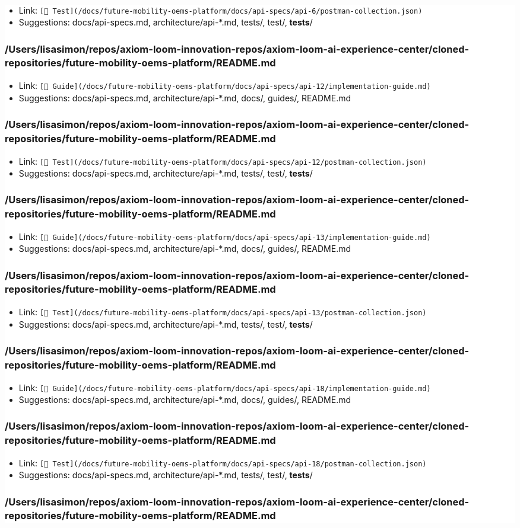 - Link: `[🧪 Test](/docs/future-mobility-oems-platform/docs/api-specs/api-6/postman-collection.json)`
- Suggestions: docs/api-specs.md, architecture/api-*.md, tests/, test/, __tests__/

### /Users/lisasimon/repos/axiom-loom-innovation-repos/axiom-loom-ai-experience-center/cloned-repositories/future-mobility-oems-platform/README.md

- Link: `[📖 Guide](/docs/future-mobility-oems-platform/docs/api-specs/api-12/implementation-guide.md)`
- Suggestions: docs/api-specs.md, architecture/api-*.md, docs/, guides/, README.md

### /Users/lisasimon/repos/axiom-loom-innovation-repos/axiom-loom-ai-experience-center/cloned-repositories/future-mobility-oems-platform/README.md

- Link: `[🧪 Test](/docs/future-mobility-oems-platform/docs/api-specs/api-12/postman-collection.json)`
- Suggestions: docs/api-specs.md, architecture/api-*.md, tests/, test/, __tests__/

### /Users/lisasimon/repos/axiom-loom-innovation-repos/axiom-loom-ai-experience-center/cloned-repositories/future-mobility-oems-platform/README.md

- Link: `[📖 Guide](/docs/future-mobility-oems-platform/docs/api-specs/api-13/implementation-guide.md)`
- Suggestions: docs/api-specs.md, architecture/api-*.md, docs/, guides/, README.md

### /Users/lisasimon/repos/axiom-loom-innovation-repos/axiom-loom-ai-experience-center/cloned-repositories/future-mobility-oems-platform/README.md

- Link: `[🧪 Test](/docs/future-mobility-oems-platform/docs/api-specs/api-13/postman-collection.json)`
- Suggestions: docs/api-specs.md, architecture/api-*.md, tests/, test/, __tests__/

### /Users/lisasimon/repos/axiom-loom-innovation-repos/axiom-loom-ai-experience-center/cloned-repositories/future-mobility-oems-platform/README.md

- Link: `[📖 Guide](/docs/future-mobility-oems-platform/docs/api-specs/api-18/implementation-guide.md)`
- Suggestions: docs/api-specs.md, architecture/api-*.md, docs/, guides/, README.md

### /Users/lisasimon/repos/axiom-loom-innovation-repos/axiom-loom-ai-experience-center/cloned-repositories/future-mobility-oems-platform/README.md

- Link: `[🧪 Test](/docs/future-mobility-oems-platform/docs/api-specs/api-18/postman-collection.json)`
- Suggestions: docs/api-specs.md, architecture/api-*.md, tests/, test/, __tests__/

### /Users/lisasimon/repos/axiom-loom-innovation-repos/axiom-loom-ai-experience-center/cloned-repositories/future-mobility-oems-platform/README.md
